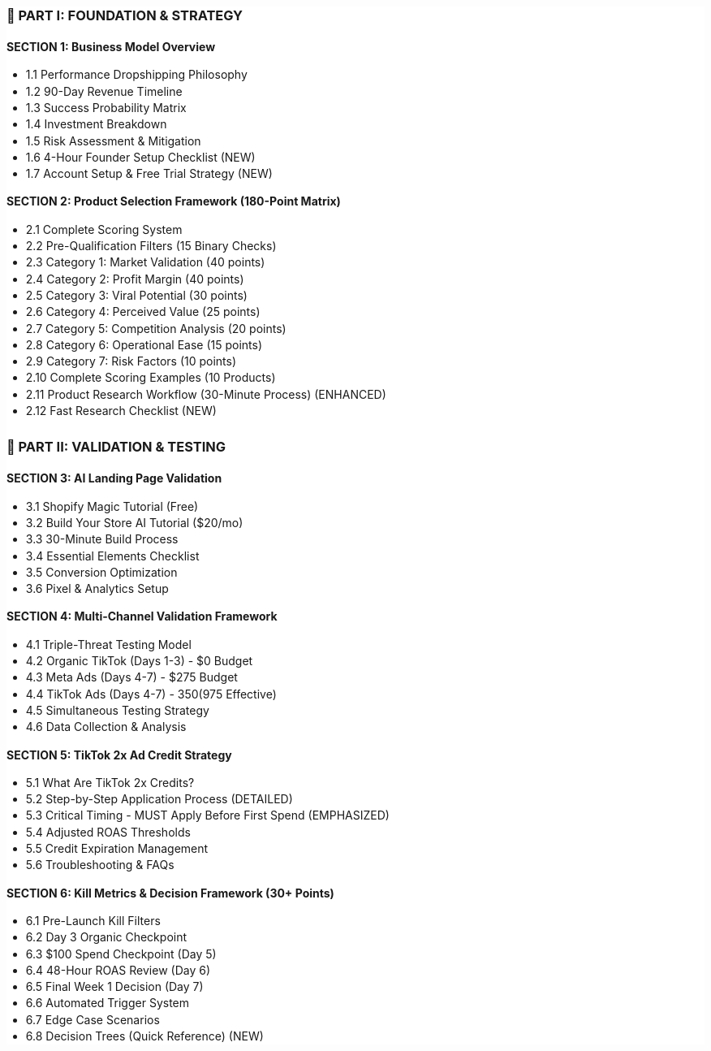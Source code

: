 ### 🎯 PART I: FOUNDATION & STRATEGY

**SECTION 1: Business Model Overview** 
- 1.1 Performance Dropshipping Philosophy
- 1.2 90-Day Revenue Timeline
- 1.3 Success Probability Matrix
- 1.4 Investment Breakdown
- 1.5 Risk Assessment & Mitigation
- 1.6 4-Hour Founder Setup Checklist (NEW)
- 1.7 Account Setup & Free Trial Strategy (NEW)

**SECTION 2: Product Selection Framework (180-Point Matrix)**
- 2.1 Complete Scoring System
- 2.2 Pre-Qualification Filters (15 Binary Checks)
- 2.3 Category 1: Market Validation (40 points)
- 2.4 Category 2: Profit Margin (40 points)
- 2.5 Category 3: Viral Potential (30 points)
- 2.6 Category 4: Perceived Value (25 points)
- 2.7 Category 5: Competition Analysis (20 points)
- 2.8 Category 6: Operational Ease (15 points)
- 2.9 Category 7: Risk Factors (10 points)
- 2.10 Complete Scoring Examples (10 Products)
- 2.11 Product Research Workflow (30-Minute Process) (ENHANCED)
- 2.12 Fast Research Checklist (NEW)

### 🔬 PART II: VALIDATION & TESTING

**SECTION 3: AI Landing Page Validation**
- 3.1 Shopify Magic Tutorial (Free)
- 3.2 Build Your Store AI Tutorial ($20/mo)
- 3.3 30-Minute Build Process
- 3.4 Essential Elements Checklist
- 3.5 Conversion Optimization
- 3.6 Pixel & Analytics Setup

**SECTION 4: Multi-Channel Validation Framework**
- 4.1 Triple-Threat Testing Model
- 4.2 Organic TikTok (Days 1-3) - $0 Budget
- 4.3 Meta Ads (Days 4-7) - $275 Budget
- 4.4 TikTok Ads (Days 4-7) - $350 ($975 Effective)
- 4.5 Simultaneous Testing Strategy
- 4.6 Data Collection & Analysis

**SECTION 5: TikTok 2x Ad Credit Strategy**
- 5.1 What Are TikTok 2x Credits?
- 5.2 Step-by-Step Application Process (DETAILED)
- 5.3 Critical Timing - MUST Apply Before First Spend (EMPHASIZED)
- 5.4 Adjusted ROAS Thresholds
- 5.5 Credit Expiration Management
- 5.6 Troubleshooting & FAQs

**SECTION 6: Kill Metrics & Decision Framework (30+ Points)**
- 6.1 Pre-Launch Kill Filters
- 6.2 Day 3 Organic Checkpoint
- 6.3 $100 Spend Checkpoint (Day 5)
- 6.4 48-Hour ROAS Review (Day 6)
- 6.5 Final Week 1 Decision (Day 7)
- 6.6 Automated Trigger System
- 6.7 Edge Case Scenarios
- 6.8 Decision Trees (Quick Reference) (NEW)
